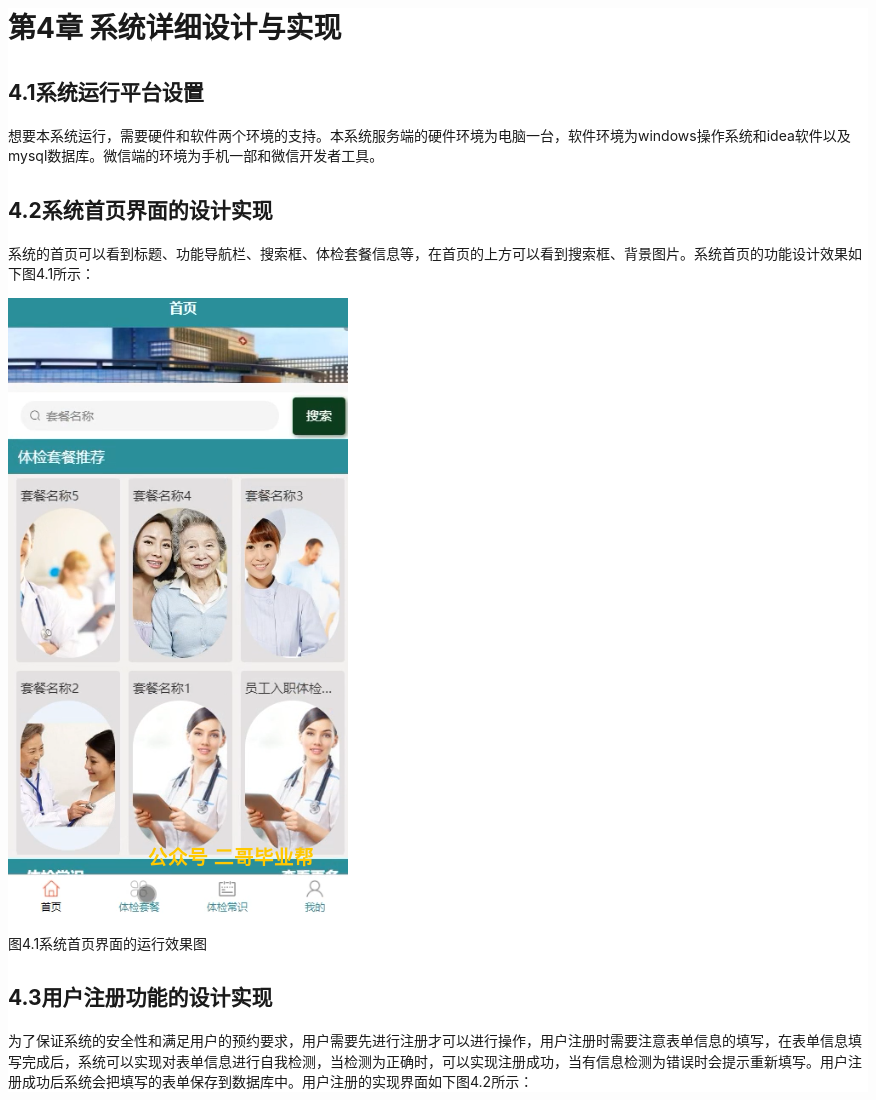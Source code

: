 # 第4章  系统详细设计与实现
## 4.1系统运行平台设置
想要本系统运行，需要硬件和软件两个环境的支持。本系统服务端的硬件环境为电脑一台，软件环境为windows操作系统和idea软件以及mysql数据库。微信端的环境为手机一部和微信开发者工具。
## 4.2系统首页界面的设计实现
系统的首页可以看到标题、功能导航栏、搜索框、体检套餐信息等，在首页的上方可以看到搜索框、背景图片。系统首页的功能设计效果如下图4.1所示：

![](/md/blog.023.png)

图4.1系统首页界面的运行效果图
## 4.3用户注册功能的设计实现
为了保证系统的安全性和满足用户的预约要求，用户需要先进行注册才可以进行操作，用户注册时需要注意表单信息的填写，在表单信息填写完成后，系统可以实现对表单信息进行自我检测，当检测为正确时，可以实现注册成功，当有信息检测为错误时会提示重新填写。用户注册成功后系统会把填写的表单保存到数据库中。用户注册的实现界面如下图4.2所示：
